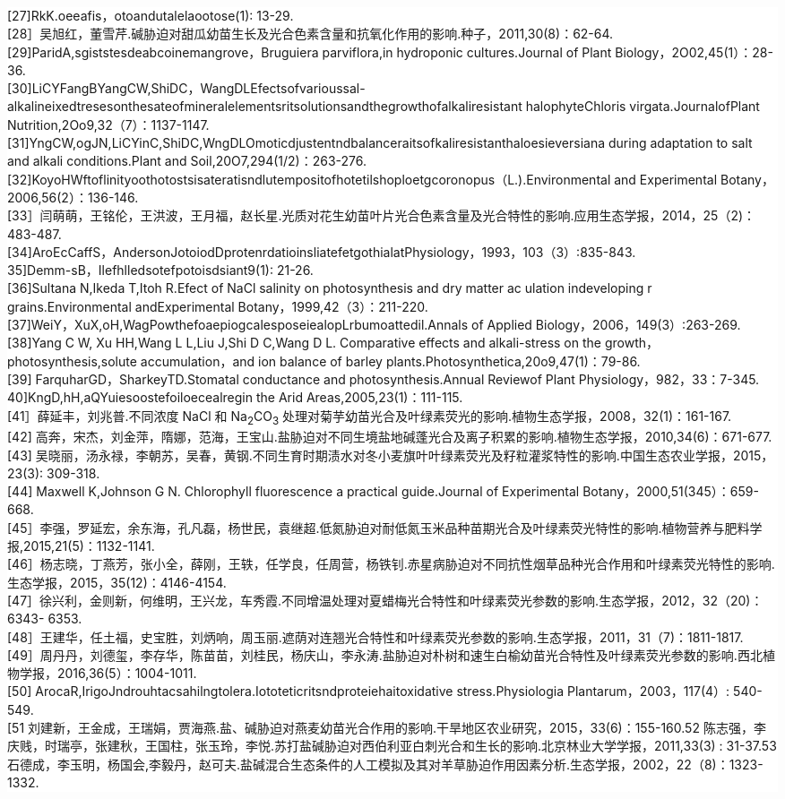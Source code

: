 [27]RkK.oeeafis，otoandutalelaootose(1): 13-29.  
[28］吴旭红，董雪芹.碱胁迫对甜瓜幼苗生长及光合色素含量和抗氧化作用的影响.种子，2011,30(8)：62-64.  
[29]ParidA,sgiststesdeabcoinemangrove，Bruguiera parviflora,in hydroponic cultures.Journal of Plant Biology，2O02,45(1）：28-36.  
[30]LiCYFangBYangCW,ShiDC，WangDLEfectsofvarioussal-alkalineixedtresesonthesateofmineralelementsritsolutionsandthegrowthofalkaliresistant halophyteChloris virgata.JournalofPlant Nutrition,2Oo9,32（7）：1137-1147.  
[31]YngCW,ogJN,LiCYinC,ShiDC,WngDLOmoticdjustentndbalanceraitsofkaliresistanthaloesieversiana during adaptation to salt and alkali conditions.Plant and Soil,20O7,294(1/2)：263-276.  
[32]KoyoHWftoflinityoothotostsisateratisndlutempositofhotetilshoploetgcoronopus（L.).Environmental and Experimental Botany，2006,56(2）：136-146.  
[33］闫萌萌，王铭伦，王洪波，王月福，赵长星.光质对花生幼苗叶片光合色素含量及光合特性的影响.应用生态学报，2014，25（2)：483-487.  
[34]AroEcCaffS，AndersonJotoiodDprotenrdatioinsliatefetgothialatPhysiology，1993，103（3）:835-843.  
35]Demm-sB，Ilefhlledsotefpotoisdsiant9(1): 21-26.  
[36]Sultana N,Ikeda T,Itoh R.Efect of NaCl salinity on photosynthesis and dry matter ac ulation indeveloping r grains.Environmental andExperimental Botany，1999,42（3）：211-220.  
[37]WeiY，XuX,oH,WagPowthefoaepiogcalesposeiealopLrbumoattedil.Annals of Applied Biology，2006，149(3）:263-269.  
[38]Yang C W, Xu HH,Wang L L,Liu J,Shi D C,Wang D L. Comparative effects and alkali-stress on the growth，photosynthesis,solute accumulation，and ion balance of barley plants.Photosynthetica,20o9,47(1)：79-86.  
[39] FarquharGD，SharkeyTD.Stomatal conductance and photosynthesis.Annual Reviewof Plant Physiology，982，33：7-345.  
40]KngD,hH,aQYuiesoostefoiloecealregin the Arid Areas,2005,23(1)：111-115.  
[41］薛延丰，刘兆普.不同浓度 NaCl 和 $\mathrm { N a } _ { 2 } \mathrm { C O } _ { 3 }$ 处理对菊芋幼苗光合及叶绿素荧光的影响.植物生态学报，2008，32(1)：161-167.  
[42] 高奔，宋杰，刘金萍，隋娜，范海，王宝山.盐胁迫对不同生境盐地碱蓬光合及离子积累的影响.植物生态学报，2010,34(6)：671-677.  
[43] 吴晓丽，汤永禄，李朝苏，吴春，黄钢.不同生育时期渍水对冬小麦旗叶叶绿素荧光及籽粒灌浆特性的影响.中国生态农业学报，2015，23(3): 309-318.  
[44] Maxwell K,Johnson G N. Chlorophyll fluorescence a practical guide.Journal of Experimental Botany，2000,51(345）：659-668.  
[45］李强，罗延宏，余东海，孔凡磊，杨世民，袁继超.低氮胁迫对耐低氮玉米品种苗期光合及叶绿素荧光特性的影响.植物营养与肥料学报,2015,21(5)：1132-1141.  
[46］杨志晓，丁燕芳，张小全，薛刚，王轶，任学良，任周营，杨铁钊.赤星病胁迫对不同抗性烟草品种光合作用和叶绿素荧光特性的影响.生态学报，2015，35(12)：4146-4154.  
[47］徐兴利，金则新，何维明，王兴龙，车秀霞.不同增温处理对夏蜡梅光合特性和叶绿素荧光参数的影响.生态学报，2012，32（20)：6343- 6353.  
[48］王建华，任土福，史宝胜，刘炳响，周玉丽.遮荫对连翘光合特性和叶绿素荧光参数的影响.生态学报，2011，31（7)：1811-1817.  
[49］周丹丹，刘德玺，李存华，陈苗苗，刘桂民，杨庆山，李永涛.盐胁迫对朴树和速生白榆幼苗光合特性及叶绿素荧光参数的影响.西北植物学报，2016,36(5）：1004-1011.  
[50] ArocaR,IrigoJndrouhtacsahilngtolera.Iototeticritsndproteiehaitoxidative stress.Physiologia Plantarum，2003，117(4）: 540-549.  
[51 刘建新，王金成，王瑞娟，贾海燕.盐、碱胁迫对燕麦幼苗光合作用的影响.干旱地区农业研究，2015，33(6)：155-160.52 陈志强，李庆贱，时瑞亭，张建秋，王国柱，张玉玲，李悦.苏打盐碱胁迫对西伯利亚白刺光合和生长的影响.北京林业大学学报，2011,33(3) : 31-37.53 石德成，李玉明，杨国会,李毅丹，赵可夫.盐碱混合生态条件的人工模拟及其对羊草胁迫作用因素分析.生态学报，2002，22（8)：1323- 1332.